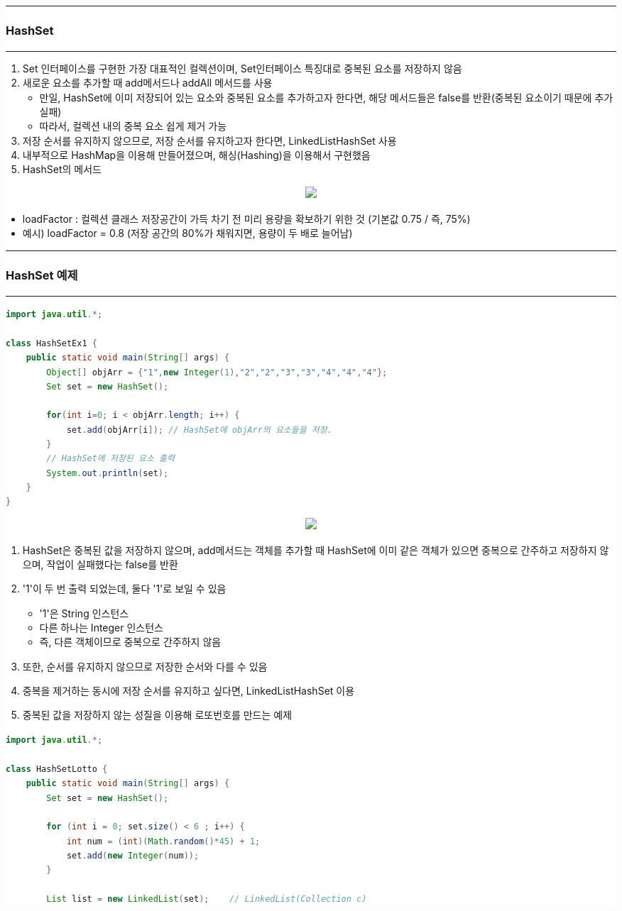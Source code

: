 -----
### HashSet
-----
1. Set 인터페이스를 구현한 가장 대표적인 컬렉션이며, Set인터페이스 특징대로 중복된 요소를 저장하지 않음
2. 새로운 요소를 추가할 때 add메서드나 addAll 메서드를 사용
   - 만일, HashSet에 이미 저장되어 있는 요소와 중복된 요소를 추가하고자 한다면, 해당 메서드들은 false를 반환(중복된 요소이기 때문에 추가 실패)
   - 따라서, 컬렉션 내의 중복 요소 쉽게 제거 가능
3. 저장 순서를 유지하지 않으므로, 저장 순서를 유지하고자 한다면, LinkedListHashSet 사용
4. 내부적으로 HashMap을 이용해 만들어졌으며, 해싱(Hashing)을 이용해서 구현했음
5. HashSet의 메서드
<div align="center">
<img src="https://github.com/sooyounghan/Java/assets/34672301/f30417fd-94ff-446d-b469-6cf5be9b2fed">
</div>

  - loadFactor : 컬렉션 클래스 저장공간이 가득 차기 전 미리 용량을 확보하기 위한 것 (기본값 0.75 / 즉, 75%)
  - 예시) loadFactor = 0.8 (저장 공간의 80%가 채워지면, 용량이 두 배로 늘어남)

-----
### HashSet 예제
-----
```java
import java.util.*;

class HashSetEx1 {
	public static void main(String[] args) {
		Object[] objArr = {"1",new Integer(1),"2","2","3","3","4","4","4"};
		Set set = new HashSet();

		for(int i=0; i < objArr.length; i++) {
			set.add(objArr[i]);	// HashSet에 objArr의 요소들을 저장.
		}
		// HashSet에 저장된 요소 출력
		System.out.println(set);	
	}
}
```
<div align="center">
<img src="https://github.com/sooyounghan/Java/assets/34672301/48242498-d033-432e-aa53-962b4836c737">
</div>

1. HashSet은 중복된 값을 저장하지 않으며, add메서드는 객체를 추가할 때 HashSet에 이미 같은 객체가 있으면 중복으로 간주하고 저장하지 않으며, 작업이 실패했다는 false를 반환
2. '1'이 두 번 출력 되었는데, 둘다 '1'로 보일 수 있음
   - '1'은 String 인스턴스
   - 다른 하나는 Integer 인스턴스
   - 즉, 다른 객체이므로 중복으로 간주하지 않음
3. 또한, 순서를 유지하지 않으므로 저장한 순서와 다를 수 있음
4. 중복을 제거하는 동시에 저장 순서를 유지하고 싶다면, LinkedListHashSet 이용

5. 중복된 값을 저장하지 않는 성질을 이용해 로또번호를 만드는 예제
```java
import java.util.*;

class HashSetLotto {
	public static void main(String[] args) {
		Set set = new HashSet();
		
		for (int i = 0; set.size() < 6 ; i++) {
			int num = (int)(Math.random()*45) + 1;
			set.add(new Integer(num));
		}

		List list = new LinkedList(set);	// LinkedList(Collection c)
```